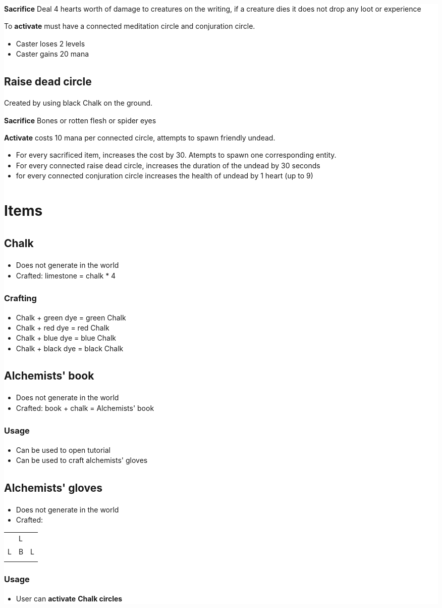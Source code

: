 **Sacrifice** Deal 4 hearts worth of damage to creatures on the writing, if a creature dies it does not drop any loot or experience

To **activate** must have a connected meditation circle and conjuration circle.
* Caster loses 2 levels
* Caster gains 20 mana

## **Raise dead circle**
Created by using black Chalk on the ground.

**Sacrifice** Bones or rotten flesh or spider eyes

**Activate** costs 10 mana per connected circle, attempts to spawn friendly undead.
* For every sacrificed item, increases the cost by 30. Atempts to spawn one corresponding entity.
* For every connected raise dead circle, increases the duration of the undead by 30 seconds
* for every connected conjuration circle increases the health of undead by 1 heart (up to 9)


# Items
## Chalk
* Does not generate in the world
* Crafted: limestone = chalk * 4
### Crafting
* Chalk + green dye = green Chalk
* Chalk + red dye = red Chalk
* Chalk + blue dye = blue Chalk
* Chalk + black dye = black Chalk
## Alchemists' book
* Does not generate in the world
* Crafted: book + chalk = Alchemists' book

### Usage
* Can be used to open tutorial
* Can be used to craft alchemists' gloves

## Alchemists' gloves
* Does not generate in the world
* Crafted:

||||
|---|---|---|
||L||
|L|B|L|
||||

### Usage
* User can **activate** **Chalk circles**
